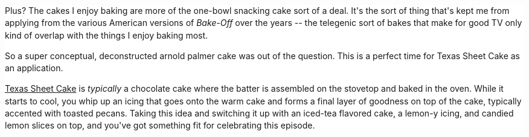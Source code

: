 Plus? The cakes I enjoy baking are more of the one-bowl snacking cake sort of a deal.  It's the sort of thing that's kept me from applying from the various American versions of _Bake-Off_ over the years -- the telegenic sort of bakes that make for good TV only kind of overlap with the things I enjoy baking most.

So a super conceptual, deconstructed arnold palmer cake was out of the question.  This is a perfect time for Texas Sheet Cake as an application.

[Texas Sheet Cake](https://www.thepioneerwoman.com/food-cooking/recipes/a11901/best-chocolate-sheet-cake-recipe/) is _typically_ a chocolate cake where the batter is assembled on the stovetop and baked in the oven.  While it starts to cool, you whip up an icing that goes onto the warm cake and forms a final layer of goodness on top of the cake, typically accented with toasted pecans.  Taking this idea and switching it up with an iced-tea flavored cake, a lemon-y icing, and candied lemon slices on top, and you've got something fit for celebrating this episode.
